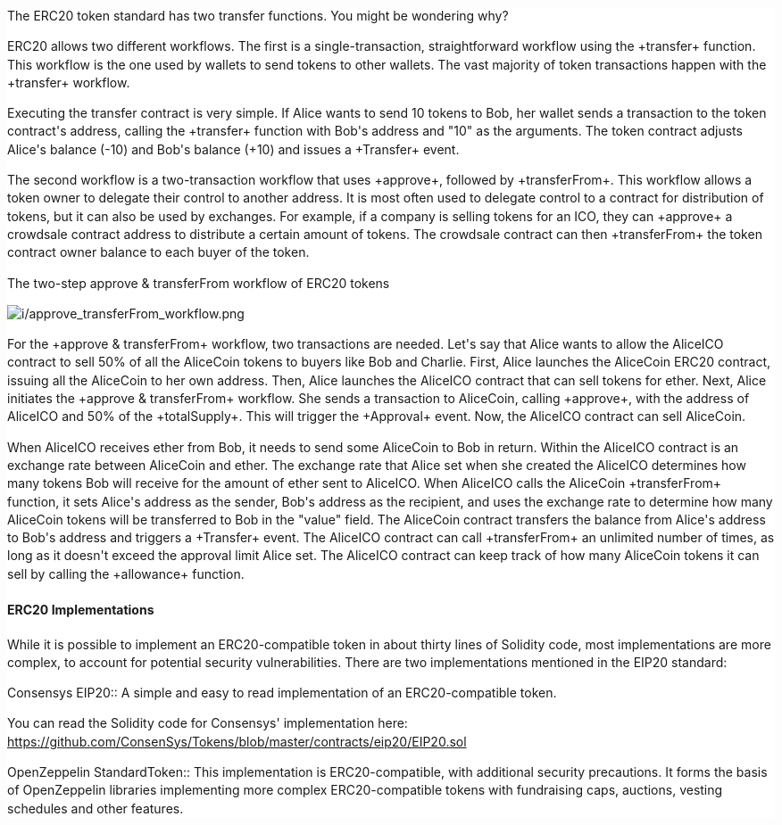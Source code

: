 The ERC20 token standard has two transfer functions. You might be wondering why?

ERC20 allows two different workflows. The first is a single-transaction, straightforward workflow using the +transfer+ function. This workflow is the one used by wallets to send tokens to other wallets. The vast majority of token transactions happen with the +transfer+ workflow.

Executing the transfer contract is very simple. If Alice wants to send 10 tokens to Bob, her wallet sends a transaction to the token contract's address, calling the +transfer+ function with Bob's address and "10" as the arguments. The token contract adjusts Alice's balance (-10) and Bob's balance (+10) and issues a +Transfer+ event.

The second workflow is a two-transaction workflow that uses +approve+, followed by +transferFrom+. This workflow allows a token owner to delegate their control to another address. It is most often used to delegate control to a contract for distribution of tokens, but it can also be used by exchanges. For example, if a company is selling tokens for an ICO, they can +approve+ a crowdsale contract address to distribute a certain amount of tokens. The crowdsale contract can then +transferFrom+ the token contract owner balance to each buyer of the token.



The two-step approve & transferFrom workflow of ERC20 tokens

![i/approve_transferFrom_workflow.png](i/approve_transferFrom_workflow.png)


For the +approve & transferFrom+ workflow, two transactions are needed. Let's say that Alice wants to allow the AliceICO contract to sell 50% of all the AliceCoin tokens to buyers like Bob and Charlie. First, Alice launches the AliceCoin ERC20 contract, issuing all the AliceCoin to her own address. Then, Alice launches the AliceICO contract that can sell tokens for ether. Next, Alice initiates the +approve & transferFrom+ workflow. She sends a transaction to AliceCoin, calling +approve+, with the address of AliceICO and 50% of the +totalSupply+. This will trigger the +Approval+ event. Now, the AliceICO contract can sell AliceCoin.

When AliceICO receives ether from Bob, it needs to send some AliceCoin to Bob in return. Within the AliceICO contract is an exchange rate between AliceCoin and ether. The exchange rate that Alice set when she created the AliceICO determines how many tokens Bob will receive for the amount of ether sent to AliceICO. When AliceICO calls the AliceCoin +transferFrom+ function, it sets Alice's address as the sender, Bob's address as the recipient, and uses the exchange rate to determine how many AliceCoin tokens will be transferred to Bob in the "value" field. The AliceCoin contract transfers the balance from Alice's address to Bob's address and triggers a +Transfer+ event. The AliceICO contract can call +transferFrom+ an unlimited number of times, as long as it doesn't exceed the approval limit Alice set. The AliceICO contract can keep track of how many AliceCoin tokens it can sell by calling the +allowance+ function.


#### ERC20 Implementations

While it is possible to implement an ERC20-compatible token in about thirty lines of Solidity code, most implementations are more complex, to account for potential security vulnerabilities. There are two implementations mentioned in the EIP20 standard:

Consensys EIP20:: A simple and easy to read implementation of an ERC20-compatible token.

You can read the Solidity code for Consensys' implementation here:
https://github.com/ConsenSys/Tokens/blob/master/contracts/eip20/EIP20.sol

OpenZeppelin StandardToken:: This implementation is ERC20-compatible, with additional security precautions. It forms the basis of OpenZeppelin libraries implementing more complex ERC20-compatible tokens with fundraising caps, auctions, vesting schedules and other features.
